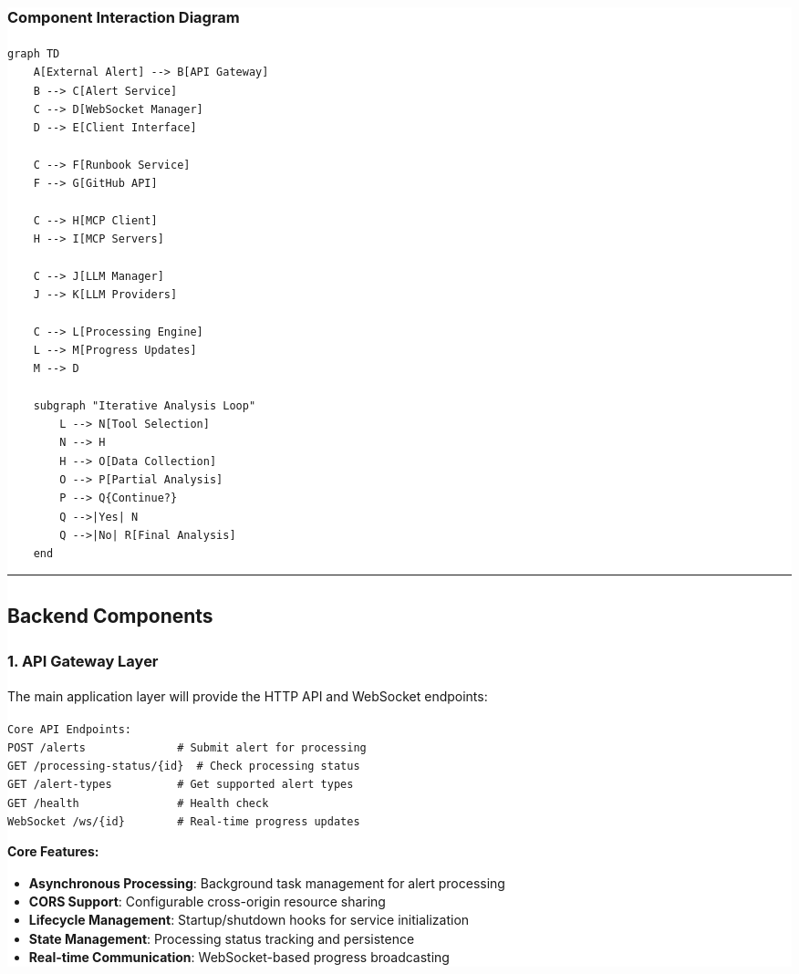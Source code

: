 ### Component Interaction Diagram

```mermaid
graph TD
    A[External Alert] --> B[API Gateway]
    B --> C[Alert Service]
    C --> D[WebSocket Manager]
    D --> E[Client Interface]
    
    C --> F[Runbook Service]
    F --> G[GitHub API]
    
    C --> H[MCP Client]
    H --> I[MCP Servers]
    
    C --> J[LLM Manager]
    J --> K[LLM Providers]
    
    C --> L[Processing Engine]
    L --> M[Progress Updates]
    M --> D
    
    subgraph "Iterative Analysis Loop"
        L --> N[Tool Selection]
        N --> H
        H --> O[Data Collection]
        O --> P[Partial Analysis]
        P --> Q{Continue?}
        Q -->|Yes| N
        Q -->|No| R[Final Analysis]
    end
```

---

## Backend Components

### 1. API Gateway Layer

The main application layer will provide the HTTP API and WebSocket endpoints:

```
Core API Endpoints:
POST /alerts              # Submit alert for processing
GET /processing-status/{id}  # Check processing status
GET /alert-types          # Get supported alert types
GET /health               # Health check
WebSocket /ws/{id}        # Real-time progress updates
```

**Core Features:**
- **Asynchronous Processing**: Background task management for alert processing
- **CORS Support**: Configurable cross-origin resource sharing
- **Lifecycle Management**: Startup/shutdown hooks for service initialization
- **State Management**: Processing status tracking and persistence
- **Real-time Communication**: WebSocket-based progress broadcasting
